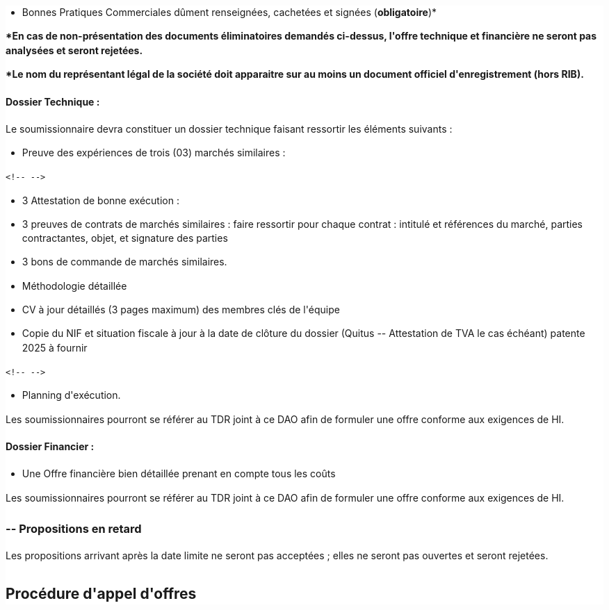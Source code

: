 -   Bonnes Pratiques Commerciales dûment renseignées, cachetées et
    signées (**obligatoire**)\*

**\*En cas de non-présentation des documents éliminatoires demandés
ci-dessus, l'offre technique et financière ne seront pas analysées et
seront rejetées.**

**\*Le nom du représentant légal de la société doit apparaitre sur au
moins un document officiel d'enregistrement (hors RIB).**

#### Dossier Technique : 

Le soumissionnaire devra constituer un dossier technique faisant
ressortir les éléments suivants :

-   Preuve des expériences de trois (03) marchés similaires :

```{=html}
<!-- -->
```
-   3 Attestation de bonne exécution :

-   3 preuves de contrats de marchés similaires : faire ressortir pour
    chaque contrat : intitulé et références du marché, parties
    contractantes, objet, et signature des parties

-   3 bons de commande de marchés similaires.

-   Méthodologie détaillée

-   CV à jour détaillés (3 pages maximum) des membres clés de l\'équipe

-   Copie du NIF et situation fiscale à jour à la date de clôture du
    dossier (Quitus -- Attestation de TVA le cas échéant) patente 2025 à
    fournir

```{=html}
<!-- -->
```
-   Planning d'exécution.

Les soumissionnaires pourront se référer au TDR joint à ce DAO afin de
formuler une offre conforme aux exigences de HI.

#### Dossier Financier : 

-   Une Offre financière bien détaillée prenant en compte tous les coûts

Les soumissionnaires pourront se référer au TDR joint à ce DAO afin de
formuler une offre conforme aux exigences de HI.

###  -- Propositions en retard 

Les propositions arrivant après la date limite ne seront pas acceptées ;
elles ne seront pas ouvertes et seront rejetées.

##  Procédure d'appel d'offres 

